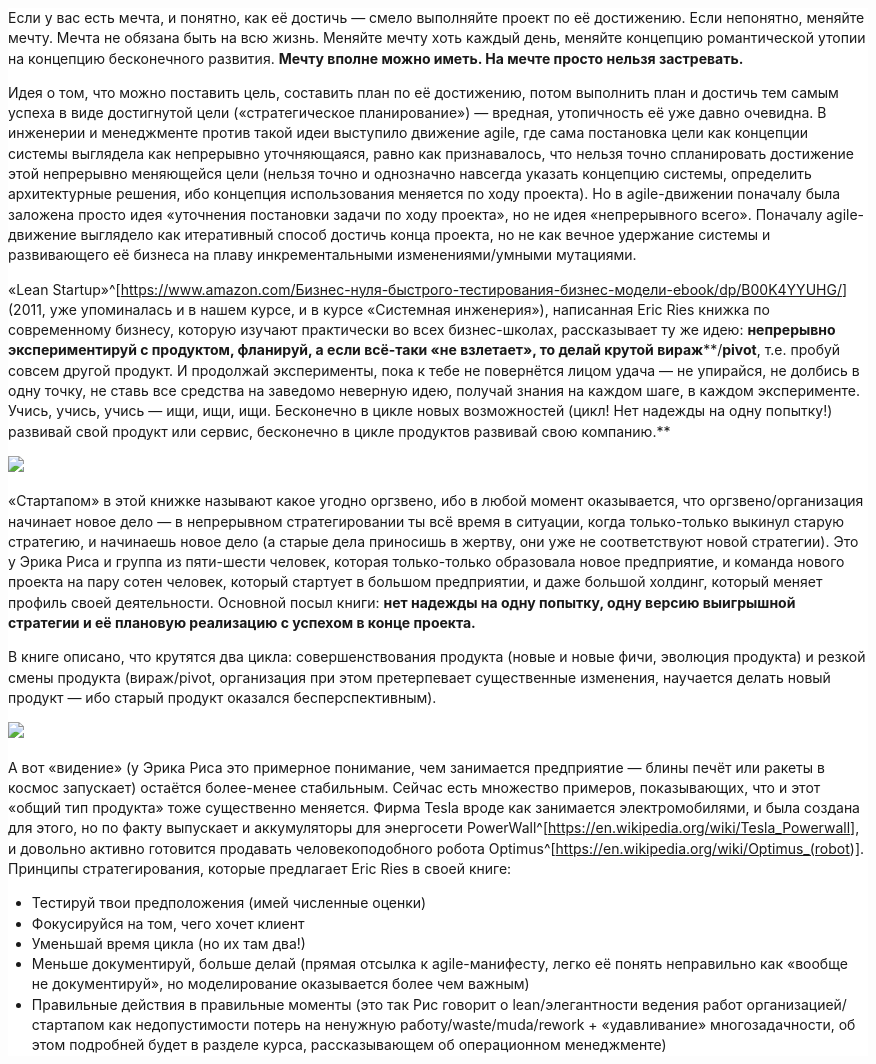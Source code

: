 Если у вас есть мечта, и понятно, как её достичь — смело выполняйте проект по её достижению. Если непонятно, меняйте мечту. Мечта не обязана быть на всю жизнь. Меняйте мечту хоть каждый день, меняйте концепцию романтической утопии на концепцию бесконечного развития. **Мечту вполне можно иметь. На мечте просто нельзя застревать.**

Идея о том, что можно поставить цель, составить план по её достижению, потом выполнить план и достичь тем самым успеха в виде достигнутой цели («стратегическое планирование») — вредная, утопичность её уже давно очевидна. В инженерии и менеджменте против такой идеи выступило движение agile, где сама постановка цели как концепции системы выглядела как непрерывно уточняющаяся, равно как признавалось, что нельзя точно спланировать достижение этой непрерывно меняющейся цели (нельзя точно и однозначно навсегда указать концепцию системы, определить архитектурные решения, ибо концепция использования меняется по ходу проекта). Но в agile-движении поначалу была заложена просто идея «уточнения постановки задачи по ходу проекта», но не идея «непрерывного всего». Поначалу agile-движение выглядело как итеративный способ достичь конца проекта, но не как вечное удержание системы и развивающего её бизнеса на плаву инкрементальными изменениями/умными мутациями.

«Lean Startup»^[<https://www.amazon.com/Бизнес-нуля-быстрого-тестирования-бизнес-модели-ebook/dp/B00K4YYUHG/>] (2011, уже упоминалась и в нашем курсе, и в курсе «Системная инженерия»), написанная Eric Ries книжка по современному бизнесу, которую изучают практически во всех бизнес-школах, рассказывает ту же идею: **непрерывно экспериментируй с продуктом, фланируй, а если всё-таки «не взлетает», то делай крутой вираж****/****pivot****, т.е. пробуй совсем другой продукт. И продолжай эксперименты, пока к тебе не повернётся лицом удача — не упирайся, не долбись в одну точку, не ставь все средства на заведомо неверную идею, получай знания на каждом шаге, в каждом эксперименте. Учись, учись, учись — ищи, ищи, ищи. Бесконечно в цикле новых возможностей (цикл! Нет надежды на одну попытку!) развивай свой продукт или сервис, бесконечно в цикле продуктов развивай свою компанию.**

![](/ru/professional/systems-management/50.jpeg)

«Стартапом» в этой книжке называют какое угодно оргзвено, ибо в любой момент оказывается, что оргзвено/организация начинает новое дело — в непрерывном стратегировании ты всё время в ситуации, когда только-только выкинул старую стратегию, и начинаешь новое дело (а старые дела приносишь в жертву, они уже не соответствуют новой стратегии). Это у Эрика Риса и группа из пяти-шести человек, которая только-только образовала новое предприятие, и команда нового проекта на пару сотен человек, который стартует в большом предприятии, и даже большой холдинг, который меняет профиль своей деятельности. Основной посыл книги: **нет надежды на одну попытку, одну версию выигрышной стратегии и её плановую реализацию с успехом в конце проекта.**

В книге описано, что крутятся два цикла: совершенствования продукта (новые и новые фичи, эволюция продукта) и резкой смены продукта (вираж/pivot, организация при этом претерпевает существенные изменения, научается делать новый продукт — ибо старый продукт оказался бесперспективным).

![](/ru/professional/systems-management/51.png)

А вот «видение» (у Эрика Риса это примерное понимание, чем занимается предприятие — блины печёт или ракеты в космос запускает) остаётся более-менее стабильным. Сейчас есть множество примеров, показывающих, что и этот «общий тип продукта» тоже существенно меняется. Фирма Tesla вроде как занимается электромобилями, и была создана для этого, но по факту выпускает и аккумуляторы для энергосети PowerWall^[<https://en.wikipedia.org/wiki/Tesla_Powerwall>], и довольно активно готовится продавать человекоподобного робота Optimus^[<https://en.wikipedia.org/wiki/Optimus_(robot>)]. Принципы стратегирования, которые предлагает Eric Ries в своей книге:

* Тестируй твои предположения (имей численные оценки)
* Фокусируйся на том, чего хочет клиент
* Уменьшай время цикла (но их там два!)
* Меньше документируй, больше делай (прямая отсылка к agile-манифесту, легко её понять неправильно как «вообще не документируй», но моделирование оказывается более чем важным)
* Правильные действия в правильные моменты (это так Рис говорит о lean/элегантности ведения работ организацией/стартапом как недопустимости потерь на ненужную работу/waste/muda/rework + «удавливание» многозадачности, об этом подробней будет в разделе курса, рассказывающем об операционном менеджменте)
